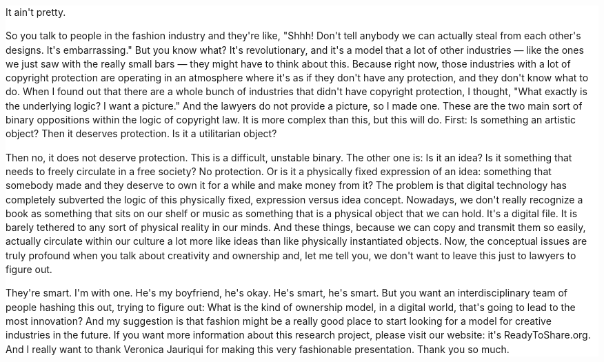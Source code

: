 It ain't pretty.

So you talk to people in the fashion industry and they're like, "Shhh! Don't tell anybody
we can actually steal from each other's designs. It's embarrassing." But you know what?
It's revolutionary, and it's a model that a lot of other industries — like the ones we
just saw with the really small bars — they might have to think about this. Because right
now, those industries with a lot of copyright protection are operating in an atmosphere
where it's as if they don't have any protection, and they don't know what to do. When I
found out that there are a whole bunch of industries that didn't have copyright
protection, I thought, "What exactly is the underlying logic? I want a picture." And the
lawyers do not provide a picture, so I made one. These are the two main sort of binary
oppositions within the logic of copyright law. It is more complex than this, but this will
do. First: Is something an artistic object? Then it deserves protection. Is it a
utilitarian object?

Then no, it does not deserve protection. This is a difficult, unstable binary. The other
one is: Is it an idea? Is it something that needs to freely circulate in a free society?
No protection. Or is it a physically fixed expression of an idea: something that somebody
made and they deserve to own it for a while and make money from it? The problem is that
digital technology has completely subverted the logic of this physically fixed, expression
versus idea concept. Nowadays, we don't really recognize a book as something that sits on
our shelf or music as something that is a physical object that we can hold. It's a digital
file. It is barely tethered to any sort of physical reality in our minds. And these
things, because we can copy and transmit them so easily, actually circulate within our
culture a lot more like ideas than like physically instantiated objects. Now, the
conceptual issues are truly profound when you talk about creativity and ownership and, let
me tell you, we don't want to leave this just to lawyers to figure out.

They're smart. I'm with one. He's my boyfriend, he's okay. He's smart, he's smart. But you
want an interdisciplinary team of people hashing this out, trying to figure out: What is
the kind of ownership model, in a digital world, that's going to lead to the most
innovation? And my suggestion is that fashion might be a really good place to start
looking for a model for creative industries in the future. If you want more information
about this research project, please visit our website: it's ReadyToShare.org. And I really
want to thank Veronica Jauriqui for making this very fashionable presentation. Thank you so
much. 

